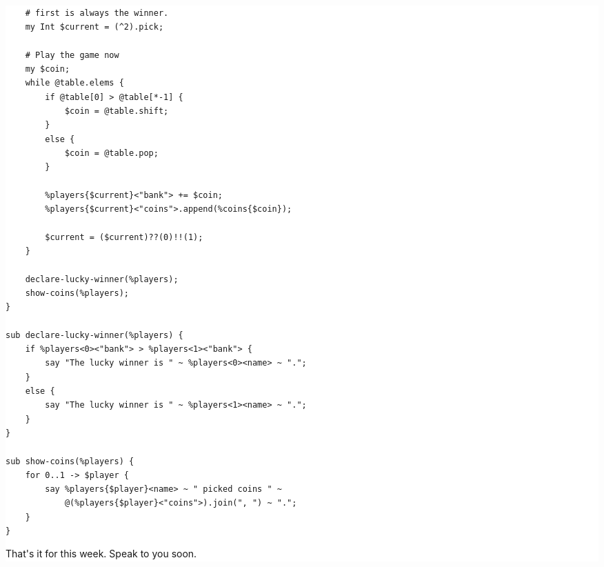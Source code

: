 ```perl6
    # first is always the winner.
    my Int $current = (^2).pick;

    # Play the game now
    my $coin;
    while @table.elems {
        if @table[0] > @table[*-1] {
            $coin = @table.shift;
        }
        else {
            $coin = @table.pop;
        }

        %players{$current}<"bank"> += $coin;
        %players{$current}<"coins">.append(%coins{$coin});

        $current = ($current)??(0)!!(1);
    }

    declare-lucky-winner(%players);
    show-coins(%players);
}

sub declare-lucky-winner(%players) {
    if %players<0><"bank"> > %players<1><"bank"> {
        say "The lucky winner is " ~ %players<0><name> ~ ".";
    }
    else {
        say "The lucky winner is " ~ %players<1><name> ~ ".";
    }
}

sub show-coins(%players) {
    for 0..1 -> $player {
        say %players{$player}<name> ~ " picked coins " ~
            @(%players{$player}<"coins">).join(", ") ~ ".";
    }
}
```

That's it for this week. Speak to you soon.
